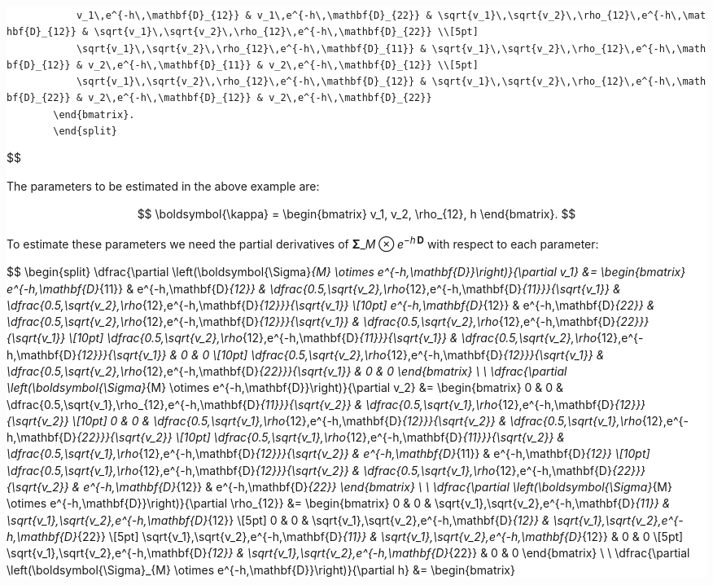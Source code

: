 				v_1\,e^{-h\,\mathbf{D}_{12}} & v_1\,e^{-h\,\mathbf{D}_{22}} & \sqrt{v_1}\,\sqrt{v_2}\,\rho_{12}\,e^{-h\,\mathbf{D}_{12}} & \sqrt{v_1}\,\sqrt{v_2}\,\rho_{12}\,e^{-h\,\mathbf{D}_{22}} \\[5pt]
				\sqrt{v_1}\,\sqrt{v_2}\,\rho_{12}\,e^{-h\,\mathbf{D}_{11}} & \sqrt{v_1}\,\sqrt{v_2}\,\rho_{12}\,e^{-h\,\mathbf{D}_{12}} & v_2\,e^{-h\,\mathbf{D}_{11}} & v_2\,e^{-h\,\mathbf{D}_{12}} \\[5pt]
				\sqrt{v_1}\,\sqrt{v_2}\,\rho_{12}\,e^{-h\,\mathbf{D}_{12}} & \sqrt{v_1}\,\sqrt{v_2}\,\rho_{12}\,e^{-h\,\mathbf{D}_{22}} & v_2\,e^{-h\,\mathbf{D}_{12}} & v_2\,e^{-h\,\mathbf{D}_{22}}
			\end{bmatrix}.
			\end{split}
$$

The parameters to be estimated in the above example are:

$$
\boldsymbol{\kappa} = \begin{bmatrix}
    v_1, v_2, \rho_{12}, h
\end{bmatrix}.
$$

To estimate these parameters we need the partial derivatives of $\boldsymbol{\Sigma}\_{M} \otimes e^{-h\,\mathbf{D}}$ with respect to each parameter:

$$
\begin{split}
\dfrac{\partial \left(\boldsymbol{\Sigma}_{M} \otimes e^{-h\,\mathbf{D}}\right)}{\partial v_1} &= \begin{bmatrix}
				e^{-h\,\mathbf{D}_{11}} & e^{-h\,\mathbf{D}_{12}} & \dfrac{0.5\,\sqrt{v_2}\,\rho_{12}\,e^{-h\,\mathbf{D}_{11}}}{\sqrt{v_1}} & \dfrac{0.5\,\sqrt{v_2}\,\rho_{12}\,e^{-h\,\mathbf{D}_{12}}}{\sqrt{v_1}} \\[10pt]
				e^{-h\,\mathbf{D}_{12}} & e^{-h\,\mathbf{D}_{22}} & \dfrac{0.5\,\sqrt{v_2}\,\rho_{12}\,e^{-h\,\mathbf{D}_{12}}}{\sqrt{v_1}} & \dfrac{0.5\,\sqrt{v_2}\,\rho_{12}\,e^{-h\,\mathbf{D}_{22}}}{\sqrt{v_1}} \\[10pt]
				\dfrac{0.5\,\sqrt{v_2}\,\rho_{12}\,e^{-h\,\mathbf{D}_{11}}}{\sqrt{v_1}} & \dfrac{0.5\,\sqrt{v_2}\,\rho_{12}\,e^{-h\,\mathbf{D}_{12}}}{\sqrt{v_1}} & 0 & 0 \\[10pt]
				\dfrac{0.5\,\sqrt{v_2}\,\rho_{12}\,e^{-h\,\mathbf{D}_{12}}}{\sqrt{v_1}} & \dfrac{0.5\,\sqrt{v_2}\,\rho_{12}\,e^{-h\,\mathbf{D}_{22}}}{\sqrt{v_1}} & 0 & 0
			\end{bmatrix} \\
\\
\dfrac{\partial \left(\boldsymbol{\Sigma}_{M} \otimes e^{-h\,\mathbf{D}}\right)}{\partial v_2} &= \begin{bmatrix}
				0 & 0 & \dfrac{0.5\,\sqrt{v_1}\,\rho_{12}\,e^{-h\,\mathbf{D}_{11}}}{\sqrt{v_2}} & \dfrac{0.5\,\sqrt{v_1}\,\rho_{12}\,e^{-h\,\mathbf{D}_{12}}}{\sqrt{v_2}} \\[10pt]
				0 & 0 & \dfrac{0.5\,\sqrt{v_1}\,\rho_{12}\,e^{-h\,\mathbf{D}_{12}}}{\sqrt{v_2}} & \dfrac{0.5\,\sqrt{v_1}\,\rho_{12}\,e^{-h\,\mathbf{D}_{22}}}{\sqrt{v_2}} \\[10pt]
				\dfrac{0.5\,\sqrt{v_1}\,\rho_{12}\,e^{-h\,\mathbf{D}_{11}}}{\sqrt{v_2}} & \dfrac{0.5\,\sqrt{v_1}\,\rho_{12}\,e^{-h\,\mathbf{D}_{12}}}{\sqrt{v_2}} & e^{-h\,\mathbf{D}_{11}} & e^{-h\,\mathbf{D}_{12}} \\[10pt]
				\dfrac{0.5\,\sqrt{v_1}\,\rho_{12}\,e^{-h\,\mathbf{D}_{12}}}{\sqrt{v_2}} & \dfrac{0.5\,\sqrt{v_1}\,\rho_{12}\,e^{-h\,\mathbf{D}_{22}}}{\sqrt{v_2}} & e^{-h\,\mathbf{D}_{12}} & e^{-h\,\mathbf{D}_{22}}
			\end{bmatrix} \\
\\
\dfrac{\partial \left(\boldsymbol{\Sigma}_{M} \otimes e^{-h\,\mathbf{D}}\right)}{\partial \rho_{12}} &= \begin{bmatrix}
				0 & 0 & \sqrt{v_1}\,\sqrt{v_2}\,e^{-h\,\mathbf{D}_{11}} & \sqrt{v_1}\,\sqrt{v_2}\,e^{-h\,\mathbf{D}_{12}} \\[5pt]
				0 & 0 & \sqrt{v_1}\,\sqrt{v_2}\,e^{-h\,\mathbf{D}_{12}} & \sqrt{v_1}\,\sqrt{v_2}\,e^{-h\,\mathbf{D}_{22}} \\[5pt]
				\sqrt{v_1}\,\sqrt{v_2}\,e^{-h\,\mathbf{D}_{11}} & \sqrt{v_1}\,\sqrt{v_2}\,e^{-h\,\mathbf{D}_{12}} & 0 & 0 \\[5pt]
				\sqrt{v_1}\,\sqrt{v_2}\,e^{-h\,\mathbf{D}_{12}} & \sqrt{v_1}\,\sqrt{v_2}\,e^{-h\,\mathbf{D}_{22}} & 0 & 0
			\end{bmatrix} \\
\\
\dfrac{\partial \left(\boldsymbol{\Sigma}_{M} \otimes e^{-h\,\mathbf{D}}\right)}{\partial h} &= \begin{bmatrix}
